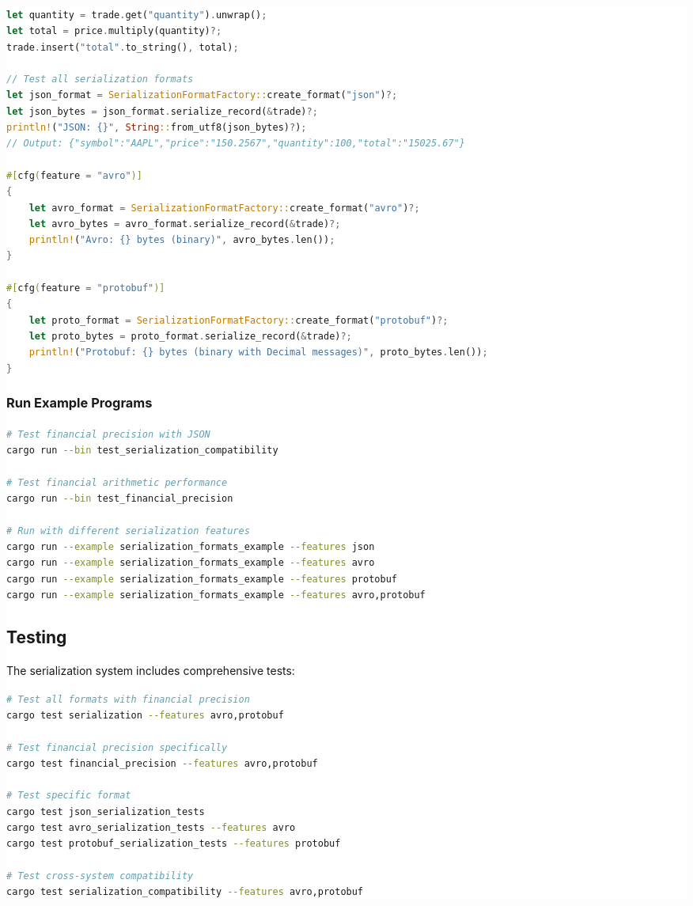 ```rust
let quantity = trade.get("quantity").unwrap();
let total = price.multiply(quantity)?;
trade.insert("total".to_string(), total);

// Test all serialization formats
let json_format = SerializationFormatFactory::create_format("json")?;
let json_bytes = json_format.serialize_record(&trade)?;
println!("JSON: {}", String::from_utf8(json_bytes)?);
// Output: {"symbol":"AAPL","price":"150.2567","quantity":100,"total":"15025.67"}

#[cfg(feature = "avro")]
{
    let avro_format = SerializationFormatFactory::create_format("avro")?;
    let avro_bytes = avro_format.serialize_record(&trade)?;
    println!("Avro: {} bytes (binary)", avro_bytes.len());
}

#[cfg(feature = "protobuf")]  
{
    let proto_format = SerializationFormatFactory::create_format("protobuf")?;
    let proto_bytes = proto_format.serialize_record(&trade)?;
    println!("Protobuf: {} bytes (binary with Decimal messages)", proto_bytes.len());
}
```

### Run Example Programs
```bash
# Test financial precision with JSON
cargo run --bin test_serialization_compatibility

# Test financial arithmetic performance  
cargo run --bin test_financial_precision

# Run with different serialization features
cargo run --example serialization_formats_example --features json
cargo run --example serialization_formats_example --features avro
cargo run --example serialization_formats_example --features protobuf
cargo run --example serialization_formats_example --features avro,protobuf
```

## Testing

The serialization system includes comprehensive tests:
```bash
# Test all formats with financial precision
cargo test serialization --features avro,protobuf

# Test financial precision specifically
cargo test financial_precision --features avro,protobuf

# Test specific format
cargo test json_serialization_tests
cargo test avro_serialization_tests --features avro  
cargo test protobuf_serialization_tests --features protobuf

# Test cross-system compatibility
cargo test serialization_compatibility --features avro,protobuf
```
